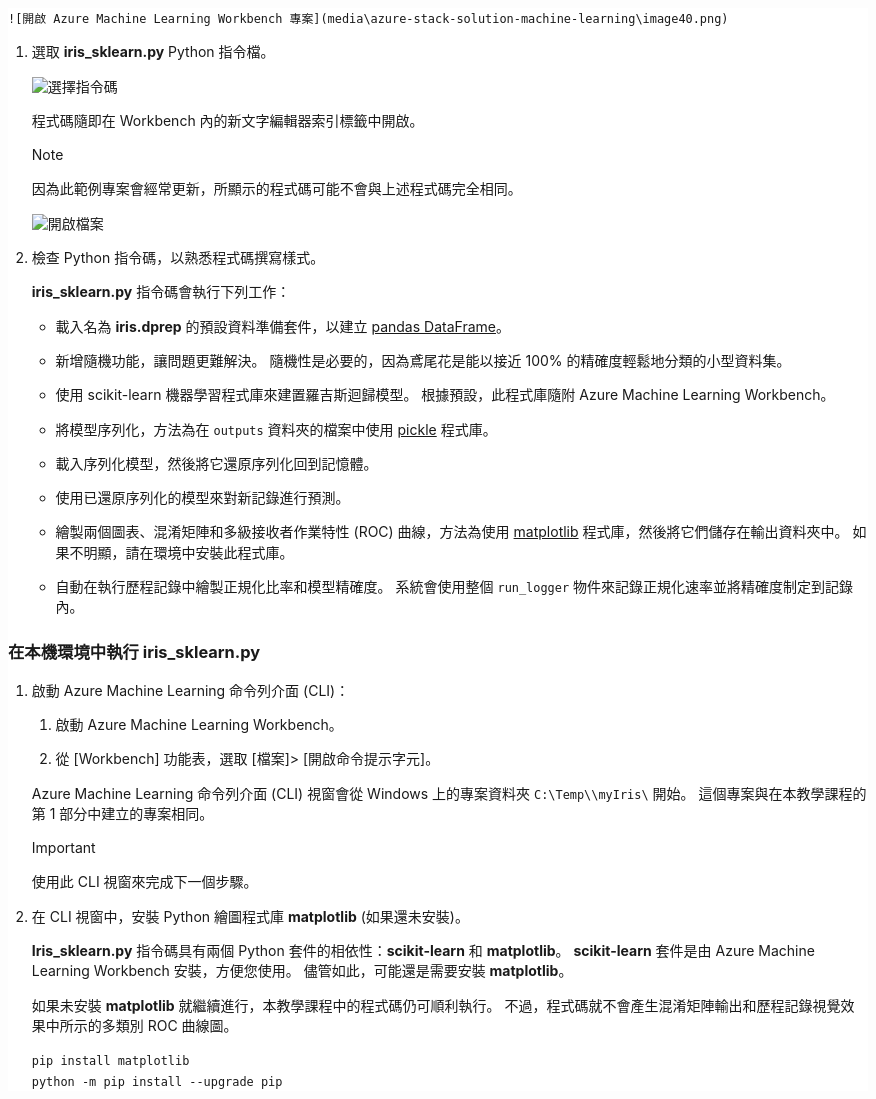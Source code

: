     ![開啟 Azure Machine Learning Workbench 專案](media\azure-stack-solution-machine-learning\image40.png)

1.  選取 **iris_sklearn.py** Python 指令檔。

    ![選擇指令碼](media\azure-stack-solution-machine-learning\image41.png)

    程式碼隨即在 Workbench 內的新文字編輯器索引標籤中開啟。

    > [!Note]  
    > 因為此範例專案會經常更新，所顯示的程式碼可能不會與上述程式碼完全相同。

    ![開啟檔案](media\azure-stack-solution-machine-learning\image42.png)

1.  檢查 Python 指令碼，以熟悉程式碼撰寫樣式。

    **iris_sklearn.py** 指令碼會執行下列工作：  

    -  載入名為 **iris.dprep** 的預設資料準備套件，以建立 [pandas DataFrame](https://pandas.pydata.org/pandas-docs/stable/generated/pandas.DataFrame.html)。

    -   新增隨機功能，讓問題更難解決。 隨機性是必要的，因為鳶尾花是能以接近 100% 的精確度輕鬆地分類的小型資料集。

    -  使用 scikit-learn 機器學習程式庫來建置羅吉斯迴歸模型。 根據預設，此程式庫隨附 Azure Machine Learning Workbench。

    -  將模型序列化，方法為在 `outputs` 資料夾的檔案中使用 [pickle](https://docs.python.org/3/library/pickle.html) 程式庫。

    -  載入序列化模型，然後將它還原序列化回到記憶體。

    -  使用已還原序列化的模型來對新記錄進行預測。

    -  繪製兩個圖表、混淆矩陣和多級接收者作業特性 (ROC) 曲線，方法為使用 [matplotlib](https://matplotlib.org/) 程式庫，然後將它們儲存在輸出資料夾中。 如果不明顯，請在環境中安裝此程式庫。

    -  自動在執行歷程記錄中繪製正規化比率和模型精確度。 系統會使用整個 `run_logger` 物件來記錄正規化速率並將精確度制定到記錄內。

### <a name="run-irissklearnpy-in-the-local-environment"></a>在本機環境中執行 iris_sklearn.py

1.  啟動 Azure Machine Learning 命令列介面 (CLI)：

    1.  啟動 Azure Machine Learning Workbench。

    2.  從 [Workbench] 功能表，選取 [檔案]> [開啟命令提示字元]。

    Azure Machine Learning 命令列介面 (CLI) 視窗會從 Windows 上的專案資料夾 `C:\Temp\\myIris\` 開始。 這個專案與在本教學課程的第 1 部分中建立的專案相同。

    > [!Important]  
    > 使用此 CLI 視窗來完成下一個步驟。

1.  在 CLI 視窗中，安裝 Python 繪圖程式庫 **matplotlib** (如果還未安裝)。

    **Iris_sklearn.py** 指令碼具有兩個 Python 套件的相依性：**scikit-learn** 和 **matplotlib**。 **scikit-learn** 套件是由 Azure Machine Learning Workbench 安裝，方便您使用。 儘管如此，可能還是需要安裝 **matplotlib**。

    如果未安裝 **matplotlib** 就繼續進行，本教學課程中的程式碼仍可順利執行。 不過，程式碼就不會產生混淆矩陣輸出和歷程記錄視覺效果中所示的多類別 ROC 曲線圖。

    ```CLI
    pip install matplotlib
    python -m pip install --upgrade pip
    ```
